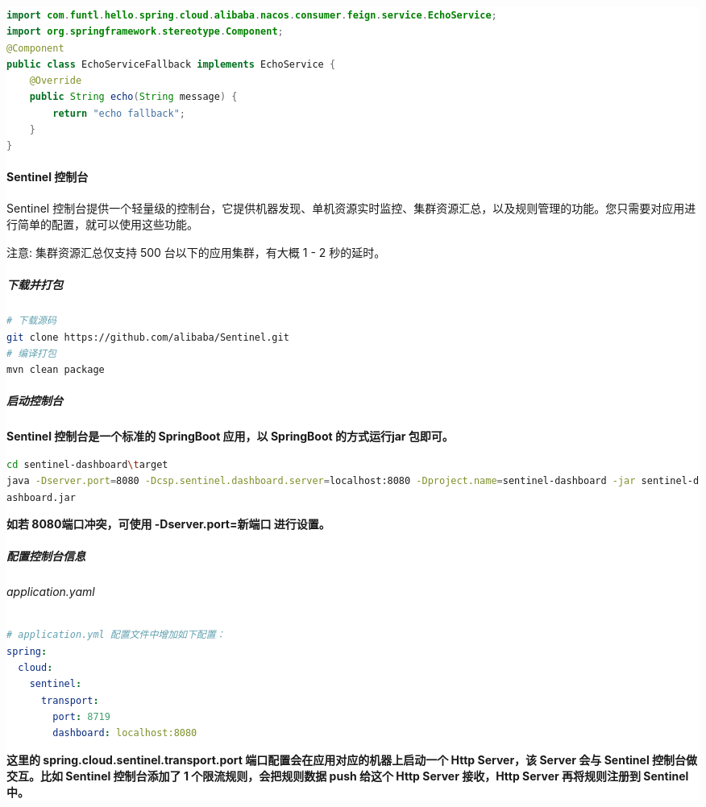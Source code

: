 ```java
import com.funtl.hello.spring.cloud.alibaba.nacos.consumer.feign.service.EchoService;
import org.springframework.stereotype.Component;
@Component
public class EchoServiceFallback implements EchoService {
    @Override
    public String echo(String message) {
        return "echo fallback";
    }
}
```

#### Sentinel 控制台

Sentinel 控制台提供一个轻量级的控制台，它提供机器发现、单机资源实时监控、集群资源汇总，以及规则管理的功能。您只需要对应用进行简单的配置，就可以使用这些功能。

注意: 集群资源汇总仅支持 500 台以下的应用集群，有大概 1 - 2 秒的延时。

##### 下载并打包

```bash
# 下载源码
git clone https://github.com/alibaba/Sentinel.git
# 编译打包
mvn clean package
```

##### 启动控制台

**Sentinel 控制台是一个标准的 SpringBoot 应用，以 SpringBoot 的方式运行jar 包即可。**

```bash
cd sentinel-dashboard\target
java -Dserver.port=8080 -Dcsp.sentinel.dashboard.server=localhost:8080 -Dproject.name=sentinel-dashboard -jar sentinel-dashboard.jar
```

**如若 8080端口冲突，可使用 -Dserver.port=新端口 进行设置。**

##### 配置控制台信息

###### application.yaml

```yaml
# application.yml 配置文件中增加如下配置：
spring:
  cloud:
    sentinel:
      transport:
        port: 8719
        dashboard: localhost:8080

```

**这里的 spring.cloud.sentinel.transport.port 端口配置会在应用对应的机器上启动一个 Http Server，该 Server 会与 Sentinel 控制台做交互。比如 Sentinel 控制台添加了 1 个限流规则，会把规则数据 push 给这个 Http Server 接收，Http Server 再将规则注册到 Sentinel 中。**
